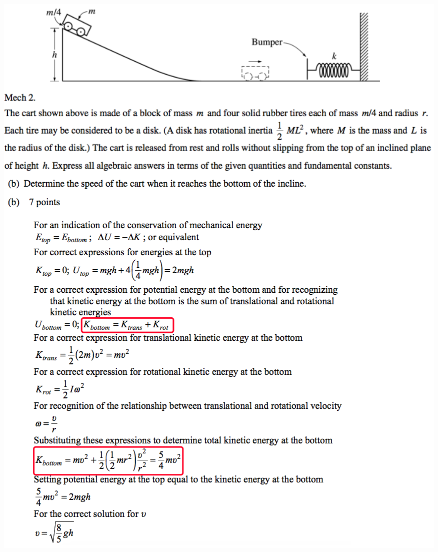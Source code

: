   <img src="./media/image385.png" alt="Bumper Mech 2. The cart shown above is made of a block of mass m and four solid rubber tires each of mass m/4 and radius r. Each tire may be considered to be a disk. (A disk has rotational inertia L ML2 , where M is the mass and L is the radius of the disk.) The cart is released from rest and rolls without slipping from the top of an inclined plane of height h. Express all algebraic answers in terms of the given quantities and fundamental constants. "/>

  <img src="./media/image386.png" alt="C:\25225E85\B09A51C6-0574-4A0C-A2C1-496768C10C63_files\image386.png"/>

  <img src="./media/image387.png" alt="(b) 7 points For an indication of the conservation of mechanical energy AU = —AK ; or equivalent top bottom ; For correct expressions for energies at the top K to = 0; =mgh+4 —mgh = 2mgh For a correct expression for potential energy at the bottom and for recognizing that kinetic energy at the bottom is the sum of translational and rotational kinetic ener •es bottom For a correct expression for translational kinetic energy at the bottom trans = —(2m)D2 = mu 2 K 2 For a correct expression for rotational kinetic energy at the bottom 2 Kroc -—10 2 For recognition of the relationship between translational and rotational velocity Substituting these expressions to determine total kinetic energy at the bottom 2 211 bottom = RID + _ 22 top equal to the kinetic energy at the bottom ettmg potentla energy at —mu = 2mgh 4 For the correct solution for v 8 -gh 5 "/>
